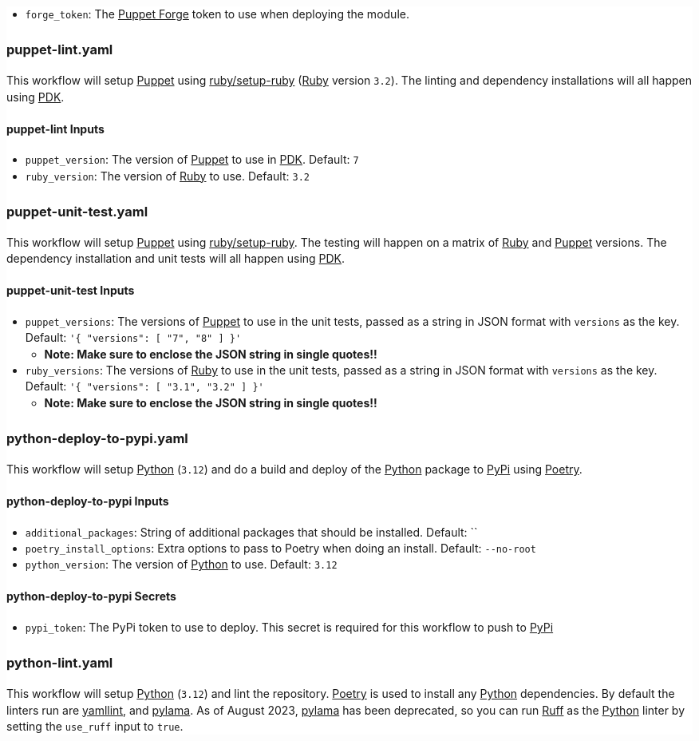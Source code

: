 - `forge_token`: The [Puppet Forge][12] token to use when deploying the module.

### puppet-lint.yaml

This workflow will setup [Puppet][7] using
[ruby/setup-ruby](https://github.com/ruby/setup-ruby) ([Ruby][8] version `3.2`).
The linting and dependency installations will all happen using [PDK][9].

#### puppet-lint Inputs

- `puppet_version`: The version of [Puppet][7] to use in [PDK][9]. Default: `7`
- `ruby_version`: The version of [Ruby][8] to use. Default: `3.2`

### puppet-unit-test.yaml

This workflow will setup [Puppet][7] using
[ruby/setup-ruby](https://github.com/ruby/setup-ruby). The testing will happen
on a matrix of [Ruby][8] and [Puppet][7] versions. The dependency installation
and unit tests will all happen using [PDK][9].

#### puppet-unit-test Inputs

- `puppet_versions`: The versions of [Puppet][7] to use in the unit tests,
  passed as a string in JSON format with `versions` as the key. Default:
  `'{ "versions": [ "7", "8" ] }'`
  - **Note: Make sure to enclose the JSON string in single quotes!!**
- `ruby_versions`: The versions of [Ruby][8] to use in the unit tests, passed as
  a string in JSON format with `versions` as the key. Default:
  `'{ "versions": [ "3.1", "3.2" ] }'`
  - **Note: Make sure to enclose the JSON string in single quotes!!**

### python-deploy-to-pypi.yaml

This workflow will setup [Python][5] (`3.12`) and do a build and deploy of the
[Python][5] package to [PyPi][2] using [Poetry][3].

#### python-deploy-to-pypi Inputs

- `additional_packages`: String of additional packages that should be installed.
  Default: ``
- `poetry_install_options`: Extra options to pass to Poetry when doing an
  install. Default: `--no-root`
- `python_version`: The version of [Python][5] to use. Default: `3.12`

#### python-deploy-to-pypi Secrets

- `pypi_token`: The PyPi token to use to deploy. This secret is required for
  this workflow to push to [PyPi][2]

### python-lint.yaml

This workflow will setup [Python][5] (`3.12`) and lint the repository.
[Poetry][3] is used to install any [Python][5] dependencies. By default the
linters run are [yamllint][13], and
[pylama](https://github.com/AtomLinter/linter-pylama). As of August 2023,
[pylama](https://github.com/AtomLinter/linter-pylama) has been deprecated, so
you can run [Ruff](https://github.com/astral-sh/ruff) as the [Python][5] linter
by setting the `use_ruff` input to `true`.


[1]: https://www.conventionalcommits.org/ "Conventional Commits"
[2]: https://pypi.org/ "PyPi"
[3]: https://python-poetry.org/ "Poetry"
[5]: https://www.python.org/ "Python"
[6]: https://test.pypi.org/ "Test PyPi"
[7]: https://www.puppet.com/ "Puppet"
[8]: https://www.ruby-lang.org/en/ "Ruby"
[9]: https://www.puppet.com/docs/pdk/3.x/pdk.html "PDK"
[10]: https://www.terraform.io/ "Terraform"
[11]: https://terragrunt.gruntwork.io/ "Terragrunt"
[12]: https://forge.puppet.com/ "Puppet Forge"
[13]: https://github.com/adrienverge/yamllint "yamllint"